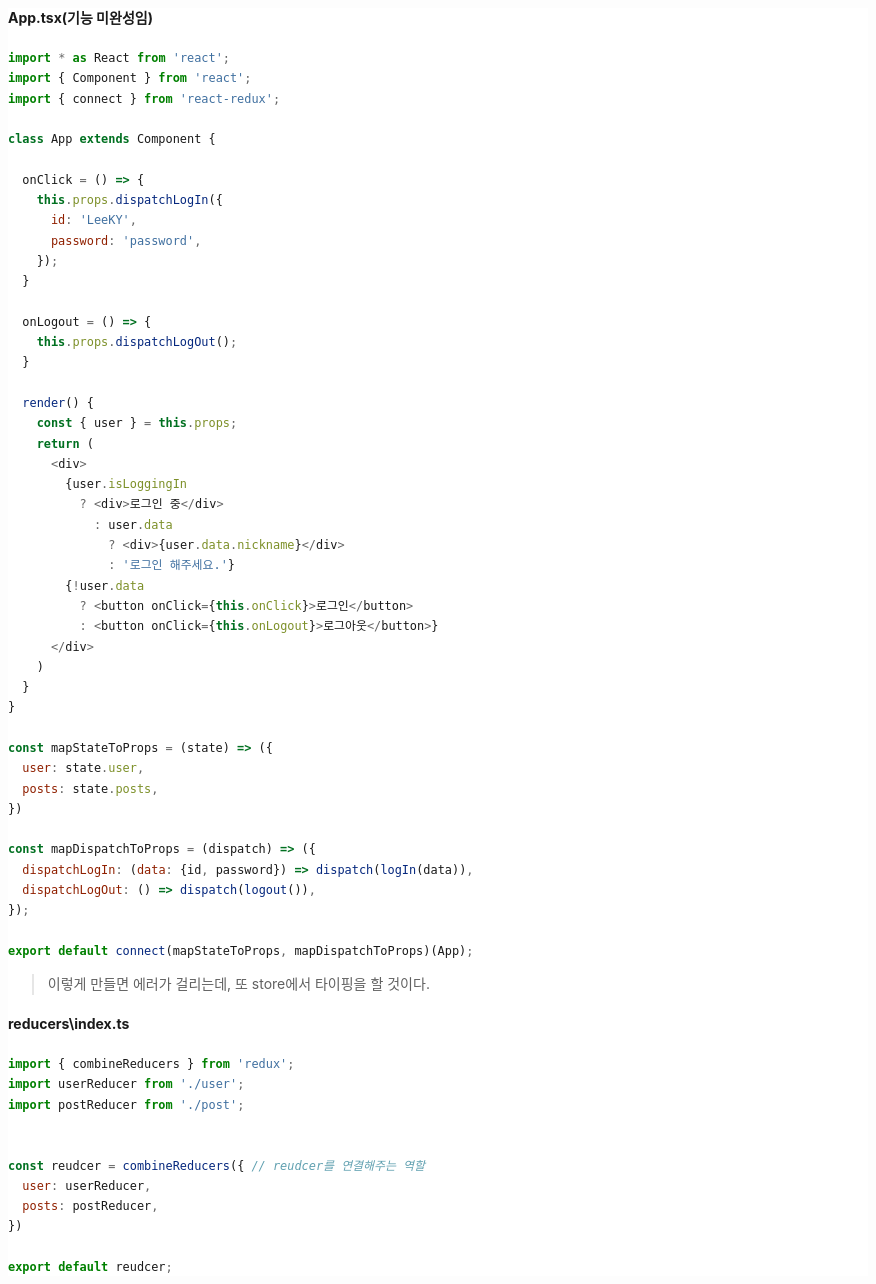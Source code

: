 #### App.tsx(기능 미완성임)
```js
import * as React from 'react';
import { Component } from 'react';
import { connect } from 'react-redux';

class App extends Component {

  onClick = () => {
    this.props.dispatchLogIn({
      id: 'LeeKY',
      password: 'password',
    });
  }

  onLogout = () => {
    this.props.dispatchLogOut();
  }

  render() {
    const { user } = this.props;
    return (
      <div>
        {user.isLoggingIn
          ? <div>로그인 중</div>
            : user.data
              ? <div>{user.data.nickname}</div>
              : '로그인 해주세요.'}
        {!user.data
          ? <button onClick={this.onClick}>로그인</button>
          : <button onClick={this.onLogout}>로그아웃</button>}
      </div>
    )
  }
}

const mapStateToProps = (state) => ({
  user: state.user,
  posts: state.posts,
})

const mapDispatchToProps = (dispatch) => ({
  dispatchLogIn: (data: {id, password}) => dispatch(logIn(data)),
  dispatchLogOut: () => dispatch(logout()),
});

export default connect(mapStateToProps, mapDispatchToProps)(App);
```
> 이렇게 만들면 에러가 걸리는데, 또 store에서 타이핑을 할 것이다. <br>

#### reducers\index.ts
```js
import { combineReducers } from 'redux';
import userReducer from './user';
import postReducer from './post';


const reudcer = combineReducers({ // reudcer를 연결해주는 역할
  user: userReducer,
  posts: postReducer,
})

export default reudcer;

```